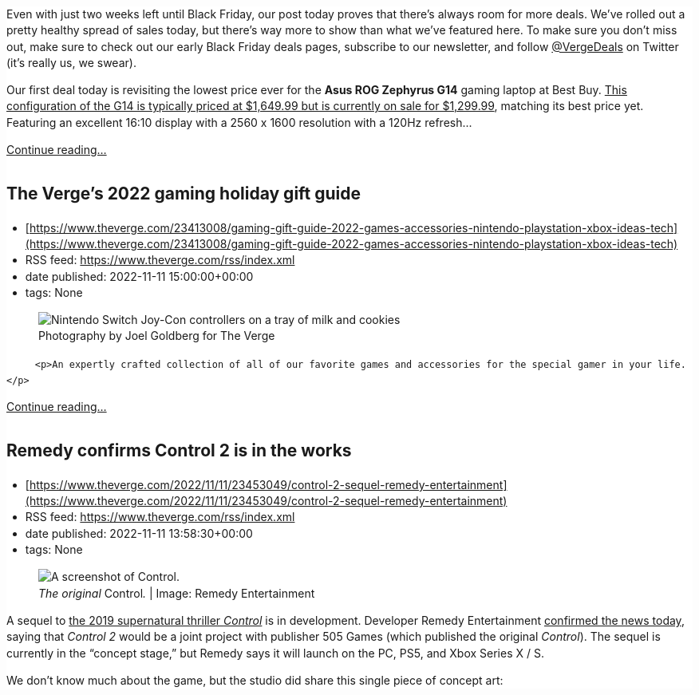   <p id="yduevr">Even with just two weeks left until Black Friday, our post today proves that there’s always room for more deals. We’ve rolled out a pretty healthy spread of sales today, but there’s way more to show than what we’ve featured here. To make sure you don’t miss out, make sure to check out our early Black Friday deals pages, subscribe to our newsletter, and follow <a href="https://twitter.com/VergeDeals">@VergeDeals</a> on Twitter (it’s really us, we swear).</p>
<div class="c-float-left c-float-hang"><aside id="dmvGIH"><div></div></aside></div>
<p id="TSWmBw">Our first deal today is revisiting the lowest price ever for the <strong>Asus ROG Zephyrus G14</strong> gaming laptop at Best Buy. <a href="https://shop-links.co/cim3ot4K6zj" rel="sponsored nofollow noopener" target="_blank">This configuration of the G14 is typically priced at $1,649.99 but is currently on sale for $1,299.99</a>, matching its best price yet. Featuring an excellent 16:10 display with a 2560 x 1600 resolution with a 120Hz refresh...</p>
  <p>
    <a href="https://www.theverge.com/2022/11/11/23451696/asus-zephyrus-g14-dell-xps-ultrabook-gaming-laptop-satechi-charging-mountain-keyboard-deal-sale">Continue reading&hellip;</a>
  </p>

## The Verge’s 2022 gaming holiday gift guide
 - [https://www.theverge.com/23413008/gaming-gift-guide-2022-games-accessories-nintendo-playstation-xbox-ideas-tech](https://www.theverge.com/23413008/gaming-gift-guide-2022-games-accessories-nintendo-playstation-xbox-ideas-tech)
 - RSS feed: https://www.theverge.com/rss/index.xml
 - date published: 2022-11-11 15:00:00+00:00
 - tags: None

<figure>
      <img alt="Nintendo Switch Joy-Con controllers on a tray of milk and cookies" src="https://cdn.vox-cdn.com/thumbor/UH-Hugz_ZvtKUm8YhNDsXXx4sLU=/0x0:2040x1360/1310x873/cdn.vox-cdn.com/uploads/chorus_image/image/71614774/226333_HOLIDAYGIFTGUIDE_NINTENDO_01_jgoldberg.0.jpg" />
        <figcaption>Photography by Joel Goldberg for The Verge</figcaption>
    </figure>


  		 <p>An expertly crafted collection of all of our favorite games and accessories for the special gamer in your life.</p>
  <p>
    <a href="https://www.theverge.com/23413008/gaming-gift-guide-2022-games-accessories-nintendo-playstation-xbox-ideas-tech">Continue reading&hellip;</a>
  </p>

## Remedy confirms Control 2 is in the works
 - [https://www.theverge.com/2022/11/11/23453049/control-2-sequel-remedy-entertainment](https://www.theverge.com/2022/11/11/23453049/control-2-sequel-remedy-entertainment)
 - RSS feed: https://www.theverge.com/rss/index.xml
 - date published: 2022-11-11 13:58:30+00:00
 - tags: None

<figure>
      <img alt="A screenshot of Control." src="https://cdn.vox-cdn.com/thumbor/pZsvAH_e0kJPXaQx9oEZVnsh9To=/300x0:3540x2160/1310x873/cdn.vox-cdn.com/uploads/chorus_image/image/71614421/Control_Screenshot_03.0.png" />
        <figcaption><em>The original </em>Control<em>.</em> | Image: Remedy Entertainment</figcaption>
    </figure>

  <p id="IfMFJe">A sequel to <a href="https://www.theverge.com/2019/8/26/20832997/control-review-creators-thriller-ps4-xbox-pc">the 2019 supernatural thriller <em>Control</em></a> is in development. Developer Remedy Entertainment <a href="https://investors.remedygames.com/announcements/remedy-entertainment-signs-a-co-development-and-co-publishing-agreement-with-505-games-for-control-2/">confirmed the news today</a>, saying that <em>Control 2</em> would be a joint project with publisher 505 Games (which published the original <em>Control</em>). The sequel is currently in the “concept stage,” but Remedy says it will launch on the PC, PS5, and Xbox Series X / S.</p>
<p id="9Bc7rK">We don’t know much about the game, but the studio did share this single piece of concept art:</p>
<div class="c-wide-block">  <figure class="e-image">
        